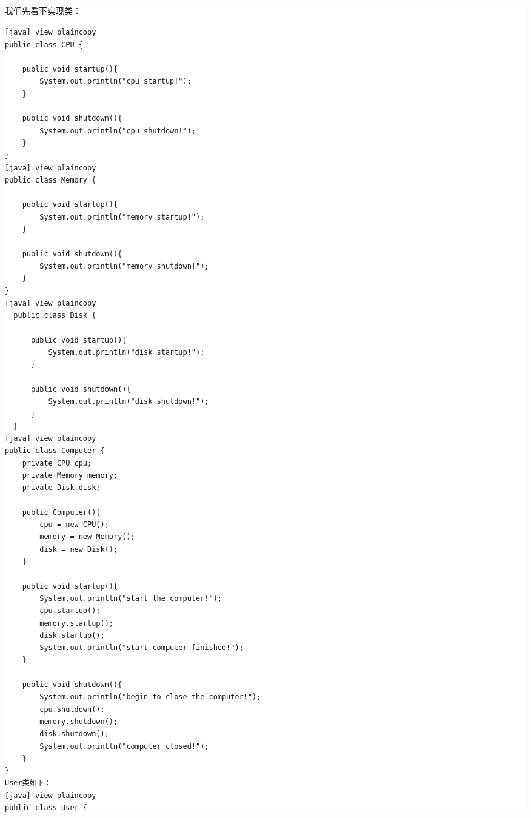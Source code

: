 我们先看下实现类：

	[java] view plaincopy
	public class CPU {  
	      
	    public void startup(){  
	        System.out.println("cpu startup!");  
	    }  
	      
	    public void shutdown(){  
	        System.out.println("cpu shutdown!");  
	    }  
	}  
	[java] view plaincopy
	public class Memory {  
	      
	    public void startup(){  
	        System.out.println("memory startup!");  
	    }  
	      
	    public void shutdown(){  
	        System.out.println("memory shutdown!");  
	    }  
	}  
	[java] view plaincopy
	  public class Disk {  
	        
	      public void startup(){  
	          System.out.println("disk startup!");  
	      }  
	        
	      public void shutdown(){  
	          System.out.println("disk shutdown!");  
	      }  
	  }  
	[java] view plaincopy
	public class Computer {  
	    private CPU cpu;  
	    private Memory memory;  
	    private Disk disk;  
	      
	    public Computer(){  
	        cpu = new CPU();  
	        memory = new Memory();  
	        disk = new Disk();  
	    }  
	      
	    public void startup(){  
	        System.out.println("start the computer!");  
	        cpu.startup();  
	        memory.startup();  
	        disk.startup();  
	        System.out.println("start computer finished!");  
	    }  
	      
	    public void shutdown(){  
	        System.out.println("begin to close the computer!");  
	        cpu.shutdown();  
	        memory.shutdown();  
	        disk.shutdown();  
	        System.out.println("computer closed!");  
	    }  
	}  
	User类如下：
	[java] view plaincopy
	public class User {  
	  